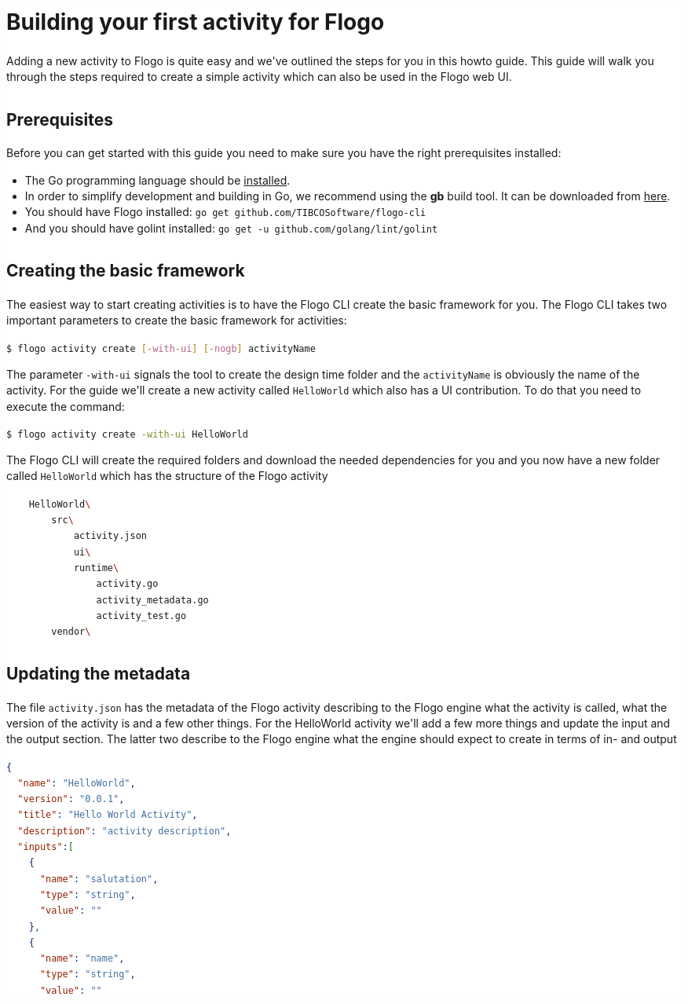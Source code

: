 # Building your first activity for Flogo
Adding a new activity to Flogo is quite easy and we've outlined the steps for you in this howto guide. This guide will walk you through the steps required to create a simple activity which can also be used in the Flogo web UI.

## Prerequisites
Before you can get started with this guide you need to make sure you have the right prerequisites installed:
* The Go programming language should be [installed](https://golang.org/doc/install).
* In order to simplify development and building in Go, we recommend using the **gb** build tool.  It can be downloaded from [here](https://getgb.io).
* You should have Flogo installed: `go get github.com/TIBCOSoftware/flogo-cli`
* And you should have golint installed: `go get -u github.com/golang/lint/golint`

## Creating the basic framework
The easiest way to start creating activities is to have the Flogo CLI create the basic framework for you. The Flogo CLI takes two important parameters to create the basic framework for activities:
```bash
$ flogo activity create [-with-ui] [-nogb] activityName
```
The parameter `-with-ui` signals the tool to create the design time folder and the `activityName` is obviously the name of the activity. For the guide we'll create a new activity called `HelloWorld` which also has a UI contribution. To do that you need to execute the command:
```bash
$ flogo activity create -with-ui HelloWorld
```
The Flogo CLI will create the required folders and download the needed dependencies for you and you now have a new folder called `HelloWorld` which has the structure of the Flogo activity
```bash
	HelloWorld\
		src\
			activity.json
            ui\
			runtime\
				activity.go
				activity_metadata.go
				activity_test.go
		vendor\
```

## Updating the metadata
The file `activity.json` has the metadata of the Flogo activity describing to the Flogo engine what the activity is called, what the version of the activity is and a few other things. For the HelloWorld activity we'll add a few more things and update the input and the output section. The latter two describe to the Flogo engine what the engine should expect to create in terms of in- and output
```json
{
  "name": "HelloWorld",
  "version": "0.0.1",
  "title": "Hello World Activity",
  "description": "activity description",
  "inputs":[
    {
      "name": "salutation",
      "type": "string",
      "value": ""
    },
    {
      "name": "name",
      "type": "string",
      "value": ""
```